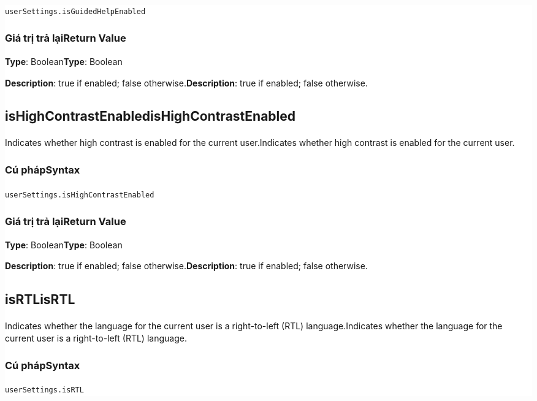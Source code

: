 `userSettings.isGuidedHelpEnabled`

### <a name="return-value"></a><span data-ttu-id="36d22-120">Giá trị trả lại</span><span class="sxs-lookup"><span data-stu-id="36d22-120">Return Value</span></span>

<span data-ttu-id="36d22-121">**Type**: Boolean</span><span class="sxs-lookup"><span data-stu-id="36d22-121">**Type**: Boolean</span></span>

<span data-ttu-id="36d22-122">**Description**: true if enabled; false otherwise.</span><span class="sxs-lookup"><span data-stu-id="36d22-122">**Description**: true if enabled; false otherwise.</span></span> 

## <a name="ishighcontrastenabled"></a><span data-ttu-id="36d22-123">isHighContrastEnabled</span><span class="sxs-lookup"><span data-stu-id="36d22-123">isHighContrastEnabled</span></span> 

<span data-ttu-id="36d22-124">Indicates whether high contrast is enabled for the current user.</span><span class="sxs-lookup"><span data-stu-id="36d22-124">Indicates whether high contrast is enabled for the current user.</span></span>

### <a name="syntax"></a><span data-ttu-id="36d22-125">Cú pháp</span><span class="sxs-lookup"><span data-stu-id="36d22-125">Syntax</span></span>

`userSettings.isHighContrastEnabled`

### <a name="return-value"></a><span data-ttu-id="36d22-126">Giá trị trả lại</span><span class="sxs-lookup"><span data-stu-id="36d22-126">Return Value</span></span>

<span data-ttu-id="36d22-127">**Type**: Boolean</span><span class="sxs-lookup"><span data-stu-id="36d22-127">**Type**: Boolean</span></span>

<span data-ttu-id="36d22-128">**Description**: true if enabled; false otherwise.</span><span class="sxs-lookup"><span data-stu-id="36d22-128">**Description**: true if enabled; false otherwise.</span></span>

## <a name="isrtl"></a><span data-ttu-id="36d22-129">isRTL</span><span class="sxs-lookup"><span data-stu-id="36d22-129">isRTL</span></span> 

<span data-ttu-id="36d22-130">Indicates whether the language for the current user is a right-to-left (RTL) language.</span><span class="sxs-lookup"><span data-stu-id="36d22-130">Indicates whether the language for the current user is a right-to-left (RTL) language.</span></span>

### <a name="syntax"></a><span data-ttu-id="36d22-131">Cú pháp</span><span class="sxs-lookup"><span data-stu-id="36d22-131">Syntax</span></span>

`userSettings.isRTL`
